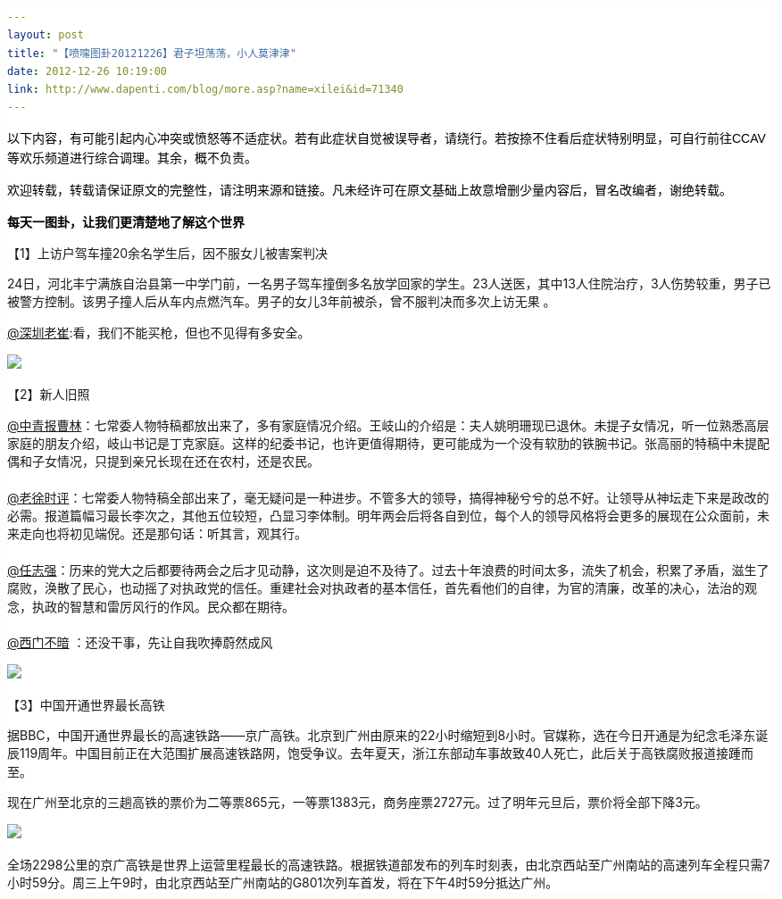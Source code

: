 ```yaml
---
layout: post
title: "【喷嚏图卦20121226】君子坦荡荡，小人莫津津"
date: 2012-12-26 10:19:00
link: http://www.dapenti.com/blog/more.asp?name=xilei&id=71340
---
```


<div class="oblog_text" align="left">
<p style="WIDOWS: 2; TEXT-TRANSFORM: none; BACKGROUND-COLOR: rgb(255,255,255); TEXT-INDENT: 0px; FONT: 14px/22px Verdana, tahoma, Arial, Helvetica, sans-serif; WHITE-SPACE: normal; ORPHANS: 2; LETTER-SPACING: normal; COLOR: rgb(0,0,0)">以下内容，有可能引起内心冲突或愤怒等不适症状。若有此症状自觉被误导者，请绕行。若按捺不住看后症状特别明显，可自行前往CCAV等欢乐频道进行综合调理。其余，概不负责。<a></a></p>
<p style="WIDOWS: 2; TEXT-TRANSFORM: none; BACKGROUND-COLOR: rgb(255,255,255); TEXT-INDENT: 0px; FONT: 14px/22px Verdana, tahoma, Arial, Helvetica, sans-serif; WHITE-SPACE: normal; ORPHANS: 2; LETTER-SPACING: normal; COLOR: rgb(0,0,0)">欢迎转载，转载请保证原文的完整性，请注明来源和链接。凡未经许可在原文基础上故意增删少量内容后，冒名改编者，谢绝转载。</p>
<p style="WIDOWS: 2; TEXT-TRANSFORM: none; BACKGROUND-COLOR: rgb(255,255,255); TEXT-INDENT: 0px; FONT: 14px/22px Verdana, tahoma, Arial, Helvetica, sans-serif; WHITE-SPACE: normal; ORPHANS: 2; LETTER-SPACING: normal; COLOR: rgb(0,0,0)"><strong>每天一图卦，让我们更清楚地了解这个世界</strong></p>
<p>【1】上访户驾车撞20余名学生后，因不服女儿被害案判决</p>
<p>24日，河北丰宁满族自治县第一中学门前，一名男子驾车撞倒多名放学回家的学生。23人送医，其中13人住院治疗，3人伤势较重，男子已被警方控制。该男子撞人后从车内点燃汽车。男子的女儿3年前被杀，曾不服判决而多次上访无果 。</p>
<div class="WB_info">
<a class="WB_name S_func3" title="深圳老崔" href="http://weibo.com/chinacityshow" usercard="id=2186080631" nick-name="深圳老崔" node-type="feed_list_originNick">@深圳老崔</a><a href="http://verified.weibo.com/verify" target="_blank"><i class="W_ico16 approve" title="新浪个人认证 "></i></a><a title="微博会员" href="http://vip.weibo.com/personal?from=main" target="_blank" action-type="ignore_list"><i class="W_ico16 ico_member"></i></a>:看，我们不能买枪，但也不见得有多安全。</div>
<p><img style="BORDER-BOTTOM-COLOR: #000000; BORDER-TOP-COLOR: #000000; BORDER-RIGHT-COLOR: #000000; BORDER-LEFT-COLOR: #000000" border="0" src="http://ptimg.org:88/dapenti/CwbocQdH/6j7KZ.jpg"></p>
<p>【2】新人旧照</p>
<div class="WB_info">
<a class="WB_name S_func3" title="中青报曹林" href="http://weibo.com/caolin" usercard="id=1193210930" nick-name="中青报曹林" node-type="feed_list_originNick">@中青报曹林</a>：七常委人物特稿都放出来了，多有家庭情况介绍。王岐山的介绍是：夫人姚明珊现已退休。未提子女情况，听一位熟悉高层家庭的朋友介绍，岐山书记是丁克家庭。这样的纪委书记，也许更值得期待，更可能成为一个没有软肋的铁腕书记。张高丽的特稿中未提配偶和子女情况，只提到亲兄长现在还在农村，还是农民。</div>
<div class="WB_info">&#160;</div>
<div class="WB_info">
<a class="WB_name S_func3" title="老徐时评" href="http://weibo.com/xushaolin" usercard="id=1358776365" nick-name="老徐时评" node-type="feed_list_originNick">@老徐时评</a>：七常委人物特稿全部出来了，毫无疑问是一种进步。不管多大的领导，搞得神秘兮兮的总不好。让领导从神坛走下来是政改的必需。报道篇幅习最长李次之，其他五位较短，凸显习李体制。明年两会后将各自到位，每个人的领导风格将会更多的展现在公众面前，未来走向也将初见端倪。还是那句话：听其言，观其行。</div>
<div class="WB_info">&#160;</div>
<div class="WB_info">
<a class="WB_name S_func3" title="任志强" href="http://weibo.com/renzhiqiang" usercard="id=1182389073" nick-name="任志强" node-type="feed_list_originNick">@任志强</a>：历来的党大之后都要待两会之后才见动静，这次则是迫不及待了。过去十年浪费的时间太多，流失了机会，积累了矛盾，滋生了腐败，涣散了民心，也动摇了对执政党的信任。重建社会对执政者的基本信任，首先看他们的自律，为官的清廉，改革的决心，法治的观念，执政的智慧和雷厉风行的作风。民众都在期待。</div>
<div class="WB_info">&#160;</div>
<div class="WB_info">
<div class="WB_info">
<a class="WB_name S_func3" title="西门不暗" href="http://weibo.com/ximen" usercard="id=1650304300" nick-name="西门不暗" node-type="feed_list_originNick">@西门不暗</a> ：还没干事，先让自我吹捧蔚然成风</div>
</div>
<p><img src="http://ptimg.org:88/dapenti/CwcvX5lP/10f15Y.jpg"></p>
<p>【3】中国开通世界最长高铁</p>
<p>据BBC，中国开通世界最长的高速铁路——京广高铁。北京到广州由原来的22小时缩短到8小时。官媒称，选在今日开通是为纪念毛泽东诞辰119周年。中国目前正在大范围扩展高速铁路网，饱受争议。去年夏天，浙江东部动车事故致40人死亡，此后关于高铁腐败报道接踵而至。</p>
<p>现在广州至北京的三趟高铁的票价为二等票865元，一等票1383元，商务座票2727元。过了明年元旦后，票价将全部下降3元。</p>
<p><img style="BORDER-BOTTOM-COLOR: #000000; BORDER-TOP-COLOR: #000000; BORDER-RIGHT-COLOR: #000000; BORDER-LEFT-COLOR: #000000" border="0" src="http://ptimg.org:88/dapenti/CwcReVDN/bHReG.jpg"></p>
<p>全场2298公里的京广高铁是世界上运营里程最长的高速铁路。根据铁道部发布的列车时刻表，由北京西站至广州南站的高速列车全程只需7小时59分。周三上午9时，由北京西站至广州南站的G801次列车首发，将在下午4时59分抵达广州。</p>